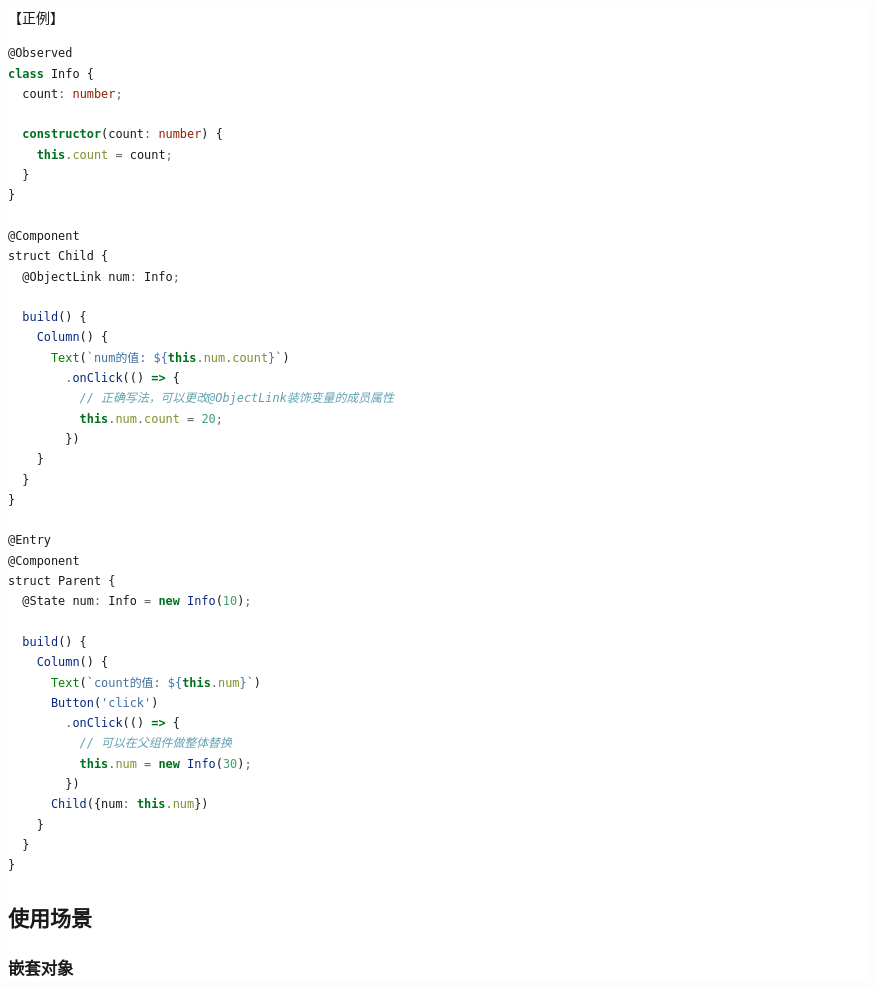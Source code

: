 【正例】

```ts
@Observed
class Info {
  count: number;

  constructor(count: number) {
    this.count = count;
  }
}

@Component
struct Child {
  @ObjectLink num: Info;

  build() {
    Column() {
      Text(`num的值: ${this.num.count}`)
        .onClick(() => {
          // 正确写法，可以更改@ObjectLink装饰变量的成员属性
          this.num.count = 20;
        })
    }
  }
}

@Entry
@Component
struct Parent {
  @State num: Info = new Info(10);

  build() {
    Column() {
      Text(`count的值: ${this.num}`)
      Button('click')
        .onClick(() => {
          // 可以在父组件做整体替换
          this.num = new Info(30);
        })
      Child({num: this.num})
    }
  }
}
```


## 使用场景


### 嵌套对象
